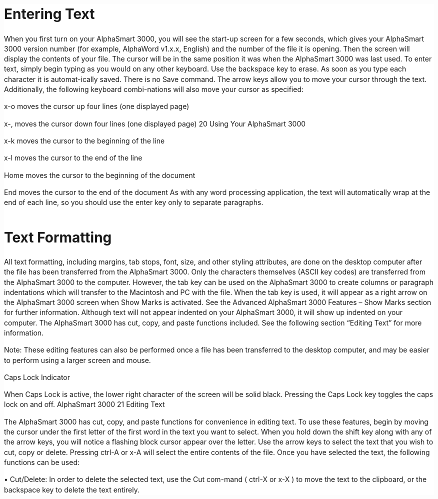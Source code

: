 # Entering Text 

When you first turn on your AlphaSmart 3000, you will see the start-up screen for a few seconds, which gives your AlphaSmart 3000 version number (for example, AlphaWord v1.x.x, English) and the number of the file it is opening. Then the screen will display the contents of your file. The cursor will be in the same position it was when the AlphaSmart 3000 was last used. To enter text, simply begin typing as you would on any other keyboard. Use the backspace key to erase. As soon as you type each character it is automat-ically saved. There is no Save command. The arrow keys allow you to move your cursor through the text. Additionally, the following keyboard combi-nations will also move your cursor as specified: 

x-o moves the cursor up four lines (one displayed page) 

x-, moves the cursor down four lines (one displayed page) 20 Using Your AlphaSmart 3000 

x-k moves the cursor to the beginning of the line 

x-l moves the cursor to the end of the line 

Home moves the cursor to the beginning of the document 

End moves the cursor to the end of the document As with any word processing application, the text will automatically wrap at the end of each line, so you should use the enter key only to separate paragraphs. 

# Text Formatting 

All text formatting, including margins, tab stops, font, size, and other styling attributes, are done on the desktop computer after the file has been transferred from the AlphaSmart 3000. Only the characters themselves (ASCII key codes) are transferred from the AlphaSmart 3000 to the computer. However, the tab key can be used on the AlphaSmart 3000 to create columns or paragraph indentations which will transfer to the Macintosh and PC with the file. When the tab key is used, it will appear as a right arrow on the AlphaSmart 3000 screen when Show Marks is activated. See the Advanced AlphaSmart 3000 Features – Show Marks section for further information. Although text will not appear indented on your AlphaSmart 3000, it will show up indented on your computer. The AlphaSmart 3000 has cut, copy, and paste functions included. See the following section “Editing Text” for more information. 

Note: These editing features can also be performed once a file has been transferred to the desktop computer, and may be easier to perform using a larger screen and mouse. 

Caps Lock Indicator 

When Caps Lock is active, the lower right character of the screen will be solid black. Pressing the Caps Lock key toggles the caps lock on and off. AlphaSmart 3000 21 Editing Text 

The AlphaSmart 3000 has cut, copy, and paste functions for convenience in editing text. To use these features, begin by moving the cursor under the first letter of the first word in the text you want to select. When you hold down the shift key along with any of the arrow keys, you will notice a flashing block cursor appear over the letter. Use the arrow keys to select the text that you wish to cut, copy or delete. Pressing ctrl-A or x-A will select the entire contents of the file. Once you have selected the text, the following functions can be used: 

• Cut/Delete: In order to delete the selected text, use the Cut com-mand ( ctrl-X or x-X ) to move the text to the clipboard, or the backspace key to delete the text entirely. 
